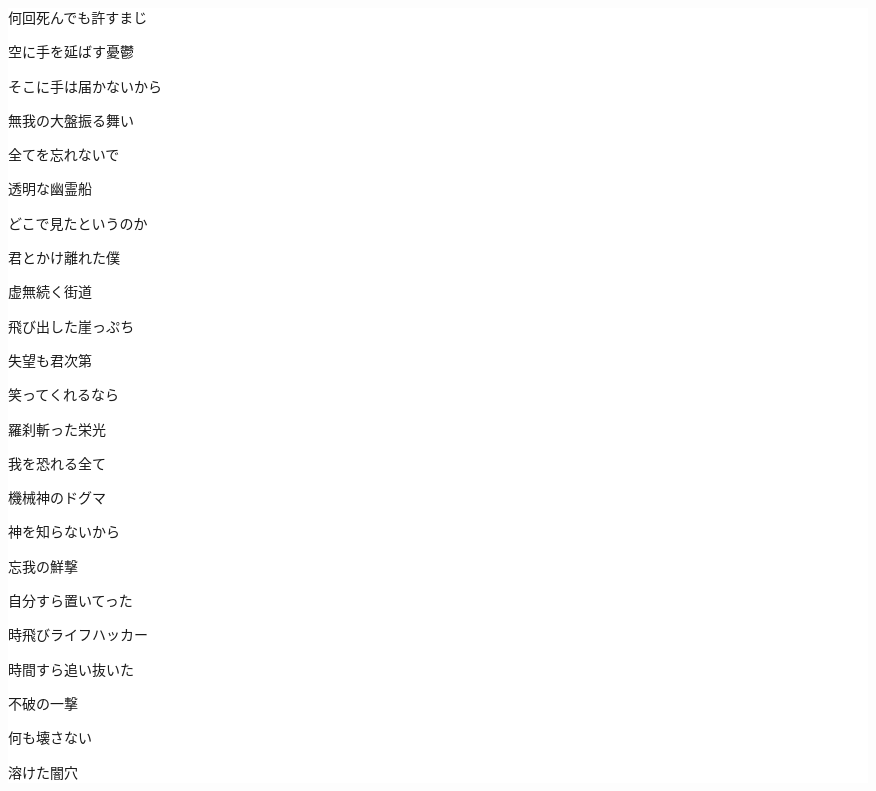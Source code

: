 何回死んでも許すまじ

  

空に手を延ばす憂鬱

そこに手は届かないから

  

無我の大盤振る舞い

全てを忘れないで

  

透明な幽霊船

どこで見たというのか

  

君とかけ離れた僕

  

虚無続く街道

飛び出した崖っぷち

  

失望も君次第

笑ってくれるなら

  

羅刹斬った栄光

我を恐れる全て

  

機械神のドグマ

神を知らないから

  

  

  

忘我の鮮撃

自分すら置いてった

  

時飛びライフハッカー

時間すら追い抜いた

  

不破の一撃

何も壊さない

  

溶けた闇穴
